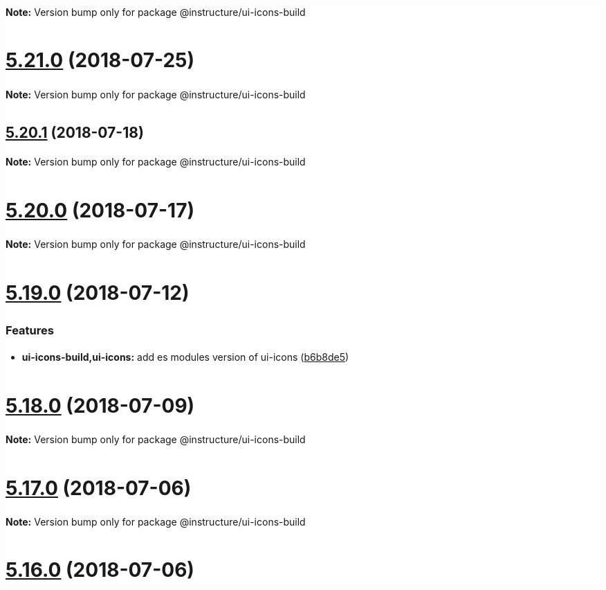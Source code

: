**Note:** Version bump only for package @instructure/ui-icons-build

<a name="5.21.0"></a>

# [5.21.0](https://github.com/instructure/instructure-ui/compare/v5.20.1...v5.21.0) (2018-07-25)

**Note:** Version bump only for package @instructure/ui-icons-build

<a name="5.20.1"></a>

## [5.20.1](https://github.com/instructure/instructure-ui/compare/v5.20.0...v5.20.1) (2018-07-18)

**Note:** Version bump only for package @instructure/ui-icons-build

<a name="5.20.0"></a>

# [5.20.0](https://github.com/instructure/instructure-ui/compare/v5.19.0...v5.20.0) (2018-07-17)

**Note:** Version bump only for package @instructure/ui-icons-build

<a name="5.19.0"></a>

# [5.19.0](https://github.com/instructure/instructure-ui/compare/v5.18.0...v5.19.0) (2018-07-12)

### Features

- **ui-icons-build,ui-icons:** add es modules version of ui-icons ([b6b8de5](https://github.com/instructure/instructure-ui/commit/b6b8de5))

<a name="5.18.0"></a>

# [5.18.0](https://github.com/instructure/instructure-ui/compare/v5.17.0...v5.18.0) (2018-07-09)

**Note:** Version bump only for package @instructure/ui-icons-build

<a name="5.17.0"></a>

# [5.17.0](https://github.com/instructure/instructure-ui/compare/v5.16.0...v5.17.0) (2018-07-06)

**Note:** Version bump only for package @instructure/ui-icons-build

<a name="5.16.0"></a>

# [5.16.0](https://github.com/instructure/instructure-ui/compare/v5.15.0...v5.16.0) (2018-07-06)
